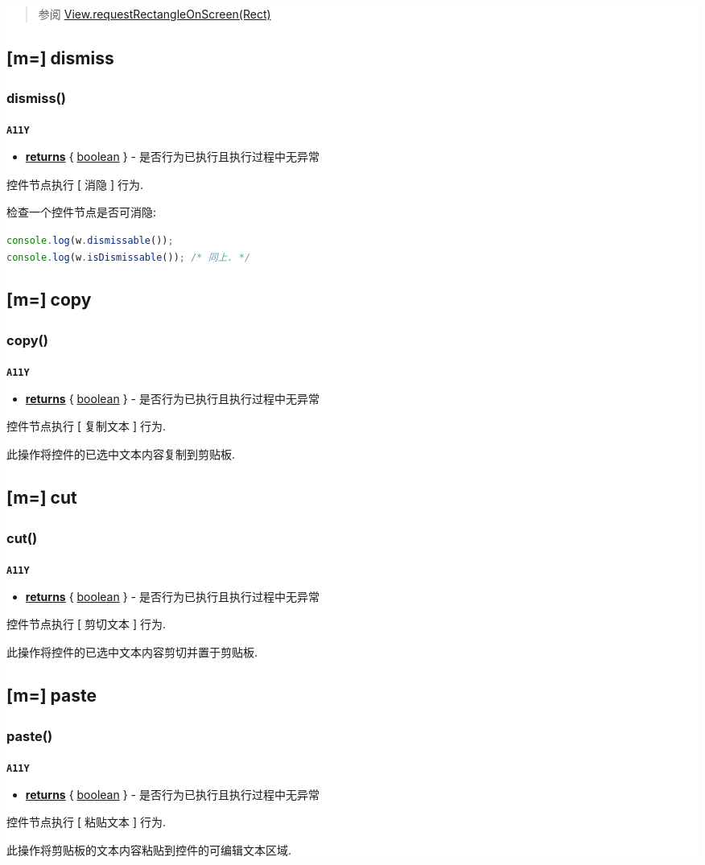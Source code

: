 > 参阅 [View.requestRectangleOnScreen(Rect)](https://developer.android.com/reference/android/view/View#requestRectangleOnScreen(android.graphics.Rect))

## [m=] dismiss

### dismiss()

**`A11Y`**

- <ins>**returns**</ins> { [boolean](dataTypes#boolean) } - 是否行为已执行且执行过程中无异常

控件节点执行 [ 消隐 ] 行为.

检查一个控件节点是否可消隐:

```js
console.log(w.dismissable());
console.log(w.isDismissable()); /* 同上. */
```

## [m=] copy

### copy()

**`A11Y`**

- <ins>**returns**</ins> { [boolean](dataTypes#boolean) } - 是否行为已执行且执行过程中无异常

控件节点执行 [ 复制文本 ] 行为.

此操作将控件的已选中文本内容复制到剪贴板.

## [m=] cut

### cut()

**`A11Y`**

- <ins>**returns**</ins> { [boolean](dataTypes#boolean) } - 是否行为已执行且执行过程中无异常

控件节点执行 [ 剪切文本 ] 行为.

此操作将控件的已选中文本内容剪切并置于剪贴板.

## [m=] paste

### paste()

**`A11Y`**

- <ins>**returns**</ins> { [boolean](dataTypes#boolean) } - 是否行为已执行且执行过程中无异常

控件节点执行 [ 粘贴文本 ] 行为.

此操作将剪贴板的文本内容粘贴到控件的可编辑文本区域.
